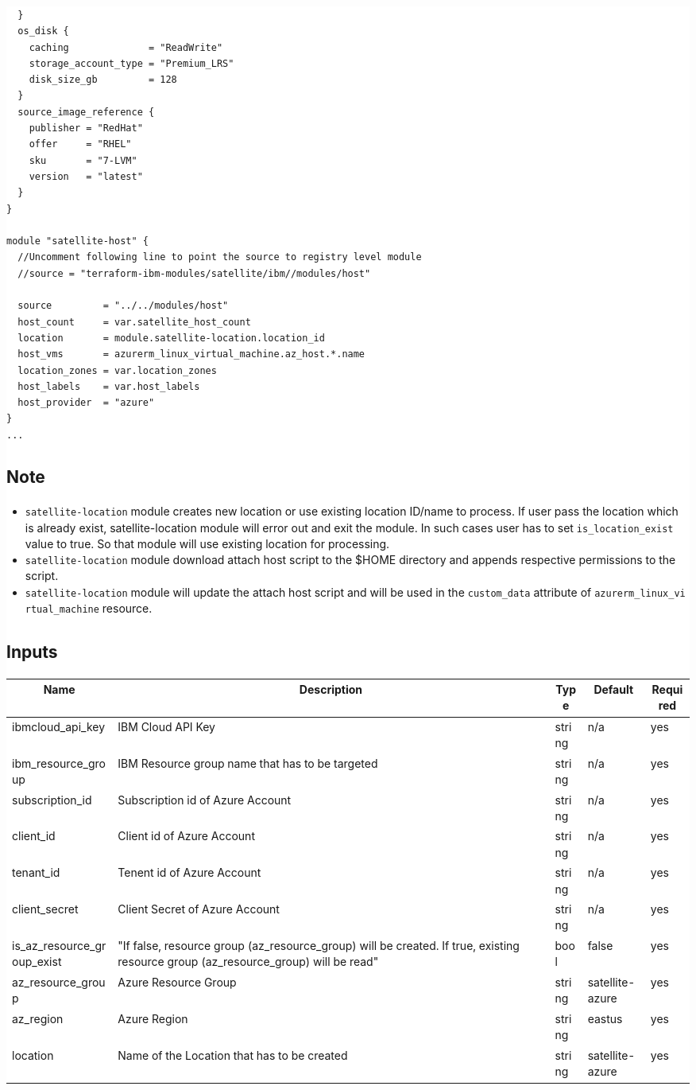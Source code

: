 ``` hcl
  }
  os_disk {
    caching              = "ReadWrite"
    storage_account_type = "Premium_LRS"
    disk_size_gb         = 128
  }
  source_image_reference {
    publisher = "RedHat"
    offer     = "RHEL"
    sku       = "7-LVM"
    version   = "latest"
  }
}

module "satellite-host" {
  //Uncomment following line to point the source to registry level module
  //source = "terraform-ibm-modules/satellite/ibm//modules/host"

  source         = "../../modules/host"
  host_count     = var.satellite_host_count
  location       = module.satellite-location.location_id
  host_vms       = azurerm_linux_virtual_machine.az_host.*.name
  location_zones = var.location_zones
  host_labels    = var.host_labels
  host_provider  = "azure"
}
...
```

## Note

- `satellite-location` module creates new location or use existing location ID/name to process. If user pass the location which is already exist,   satellite-location module will error out and exit the module. In such cases user has to set `is_location_exist` value to true. So that module will use existing location for processing.
- `satellite-location` module download attach host script to the $HOME directory and appends respective permissions to the script.
- `satellite-location` module will update the attach host script and will be used in the `custom_data` attribute of `azurerm_linux_virtual_machine` resource.


## Inputs

| Name                                  | Description                                                       | Type     | Default | Required |
|---------------------------------------|-------------------------------------------------------------------|----------|---------|----------|
| ibmcloud_api_key                      | IBM Cloud API Key                                                 | string   | n/a     | yes      |
| ibm_resource_group                    | IBM Resource group name that has to be targeted                   | string   | n/a     | yes       |
| subscription_id                       | Subscription id of Azure Account                                  | string   | n/a     | yes      |
| client_id                             | Client id of Azure Account                                        | string   | n/a     | yes      |
| tenant_id                             | Tenent id of Azure Account                                        | string   | n/a     | yes   |
| client_secret                         | Client Secret of Azure Account                                    | string   | n/a     | yes      |
| is_az_resource_group_exist            | "If false, resource group (az_resource_group) will be created. If true, existing resource group (az_resource_group) will be read"| bool   | false  | yes   |
| az_resource_group                     | Azure Resource Group                                              | string   | satellite-azure  | yes   |
| az_region                             | Azure Region                                                      | string   | eastus           | yes   |
| location                              | Name of the Location that has to be created                       | string   | satellite-azure  | yes   |
